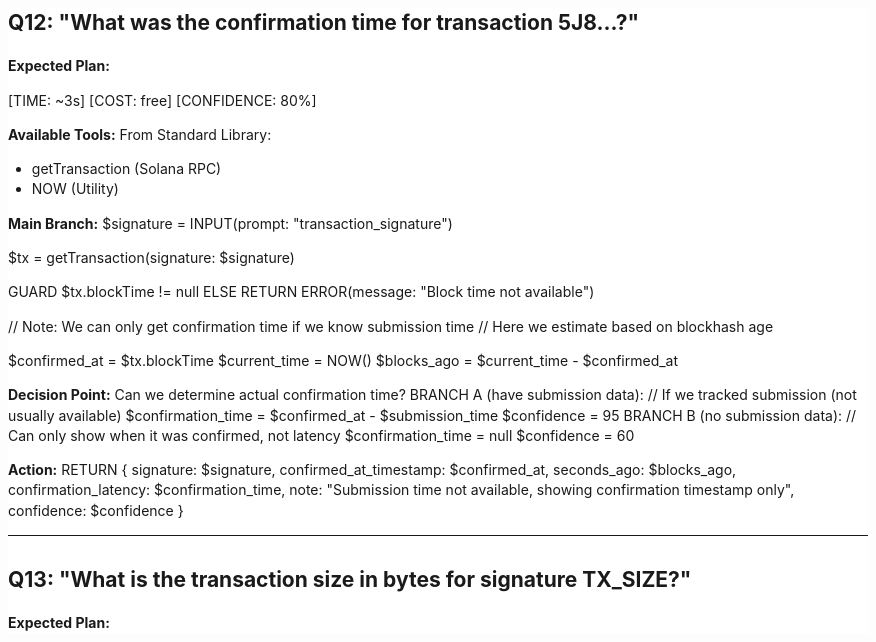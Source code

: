 
## Q12: "What was the confirmation time for transaction 5J8...?"

**Expected Plan:**

[TIME: ~3s] [COST: free] [CONFIDENCE: 80%]

**Available Tools:**
From Standard Library:
  - getTransaction (Solana RPC)
  - NOW (Utility)

**Main Branch:**
$signature = INPUT(prompt: "transaction_signature")

$tx = getTransaction(signature: $signature)

GUARD $tx.blockTime != null ELSE
  RETURN ERROR(message: "Block time not available")

// Note: We can only get confirmation time if we know submission time
// Here we estimate based on blockhash age

$confirmed_at = $tx.blockTime
$current_time = NOW()
$blocks_ago = $current_time - $confirmed_at

**Decision Point:** Can we determine actual confirmation time?
  BRANCH A (have submission data):
    // If we tracked submission (not usually available)
    $confirmation_time = $confirmed_at - $submission_time
    $confidence = 95
  BRANCH B (no submission data):
    // Can only show when it was confirmed, not latency
    $confirmation_time = null
    $confidence = 60

**Action:**
RETURN {
  signature: $signature,
  confirmed_at_timestamp: $confirmed_at,
  seconds_ago: $blocks_ago,
  confirmation_latency: $confirmation_time,
  note: "Submission time not available, showing confirmation timestamp only",
  confidence: $confidence
}

---

## Q13: "What is the transaction size in bytes for signature TX_SIZE?"

**Expected Plan:**
